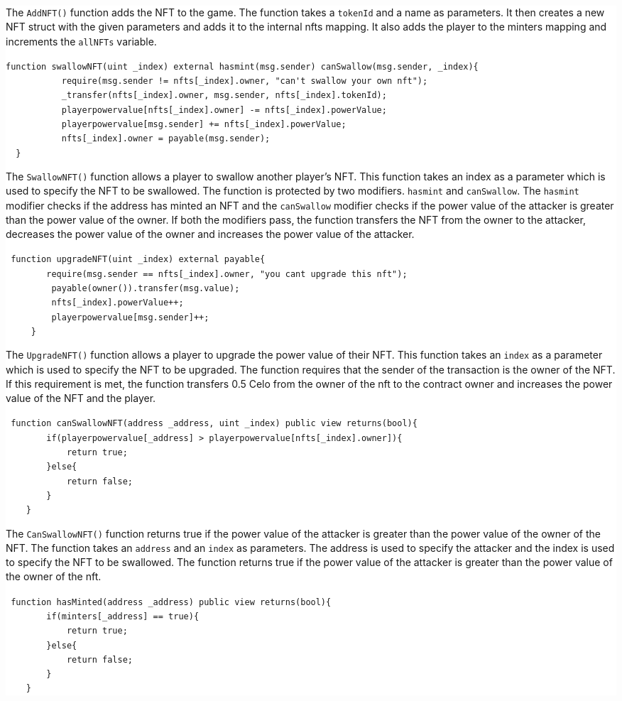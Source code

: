 The `AddNFT()` function adds the NFT to the game. The function takes a `tokenId` and a name as parameters. It then creates a new NFT struct with the given parameters and adds it to the internal nfts mapping. It also adds the player to the minters mapping and increments the `allNFTs` variable. 

```solidity
function swallowNFT(uint _index) external hasmint(msg.sender) canSwallow(msg.sender, _index){
	       require(msg.sender != nfts[_index].owner, "can't swallow your own nft");         
           _transfer(nfts[_index].owner, msg.sender, nfts[_index].tokenId);
           playerpowervalue[nfts[_index].owner] -= nfts[_index].powerValue;
           playerpowervalue[msg.sender] += nfts[_index].powerValue;
           nfts[_index].owner = payable(msg.sender);
  }
```

The `SwallowNFT()` function allows a player to swallow another player’s NFT. This function takes an index as a parameter which is used to specify the NFT to be swallowed. The function is protected by two modifiers. `hasmint` and `canSwallow`. The `hasmint` modifier checks if the address has minted an NFT and the `canSwallow` modifier checks if the power value of the attacker is greater than the power value of the owner. If both the modifiers pass, the function transfers the NFT from the owner to the attacker, decreases the power value of the owner and increases the power value of the attacker. 

```solidity
 function upgradeNFT(uint _index) external payable{
        require(msg.sender == nfts[_index].owner, "you cant upgrade this nft");
         payable(owner()).transfer(msg.value);
         nfts[_index].powerValue++;
         playerpowervalue[msg.sender]++;    
     }
```

The `UpgradeNFT()` function allows a player to upgrade the power value of their NFT. This function takes an `index` as a parameter which is used to specify the NFT to be upgraded. The function requires that the sender of the transaction is the owner of the NFT. If this requirement is met, the function transfers 0.5 Celo from the owner of the nft to the contract owner and increases the power value of the NFT and the player. 

```solidity
 function canSwallowNFT(address _address, uint _index) public view returns(bool){
        if(playerpowervalue[_address] > playerpowervalue[nfts[_index].owner]){
            return true;
        }else{
            return false;
        }
    }
```

The `CanSwallowNFT()` function returns true if the power value of the attacker is greater than the power value of the owner of the NFT. The function takes an `address` and an `index` as parameters. The address is used to specify the attacker and the index is used to specify the NFT to be swallowed. The function returns true if the power value of the attacker is greater than the power value of the owner of the nft. 

```solidity
 function hasMinted(address _address) public view returns(bool){
        if(minters[_address] == true){
            return true;
        }else{
            return false;
        }
    }
```
